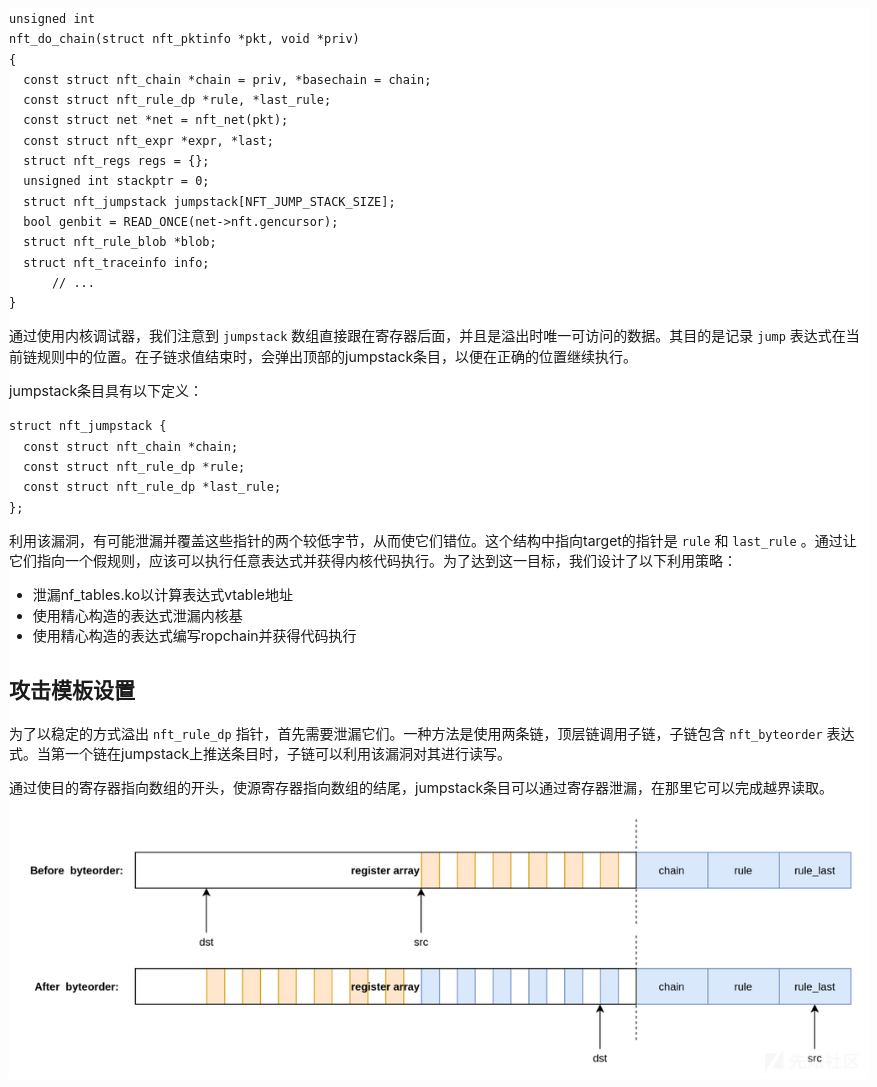 ```plain
unsigned int
nft_do_chain(struct nft_pktinfo *pkt, void *priv)
{
  const struct nft_chain *chain = priv, *basechain = chain;
  const struct nft_rule_dp *rule, *last_rule;
  const struct net *net = nft_net(pkt);
  const struct nft_expr *expr, *last;
  struct nft_regs regs = {};
  unsigned int stackptr = 0;
  struct nft_jumpstack jumpstack[NFT_JUMP_STACK_SIZE];
  bool genbit = READ_ONCE(net->nft.gencursor);
  struct nft_rule_blob *blob;
  struct nft_traceinfo info;
      // ...
}
```

通过使用内核调试器，我们注意到 `jumpstack` 数组直接跟在寄存器后面，并且是溢出时唯一可访问的数据。其目的是记录 `jump` 表达式在当前链规则中的位置。在子链求值结束时，会弹出顶部的jumpstack条目，以便在正确的位置继续执行。

jumpstack条目具有以下定义：

```plain
struct nft_jumpstack {
  const struct nft_chain *chain;
  const struct nft_rule_dp *rule;
  const struct nft_rule_dp *last_rule;
};
```

利用该漏洞，有可能泄漏并覆盖这些指针的两个较低字节，从而使它们错位。这个结构中指向target的指针是 `rule` 和 `last_rule` 。通过让它们指向一个假规则，应该可以执行任意表达式并获得内核代码执行。为了达到这一目标，我们设计了以下利用策略：

-   泄漏nf\_tables.ko以计算表达式vtable地址
-   使用精心构造的表达式泄漏内核基
-   使用精心构造的表达式编写ropchain并获得代码执行

## 攻击模板设置

为了以稳定的方式溢出 `nft_rule_dp` 指针，首先需要泄漏它们。一种方法是使用两条链，顶层链调用子链，子链包含 `nft_byteorder` 表达式。当第一个链在jumpstack上推送条目时，子链可以利用该漏洞对其进行读写。

通过使目的寄存器指向数组的开头，使源寄存器指向数组的结尾，jumpstack条目可以通过寄存器泄漏，在那里它可以完成越界读取。

[![](assets/1698893313-341810a75ecbb3a81d16bc171be780b8.png)](https://xzfile.aliyuncs.com/media/upload/picture/20231026163023-e7ec5ce6-73d9-1.png)
